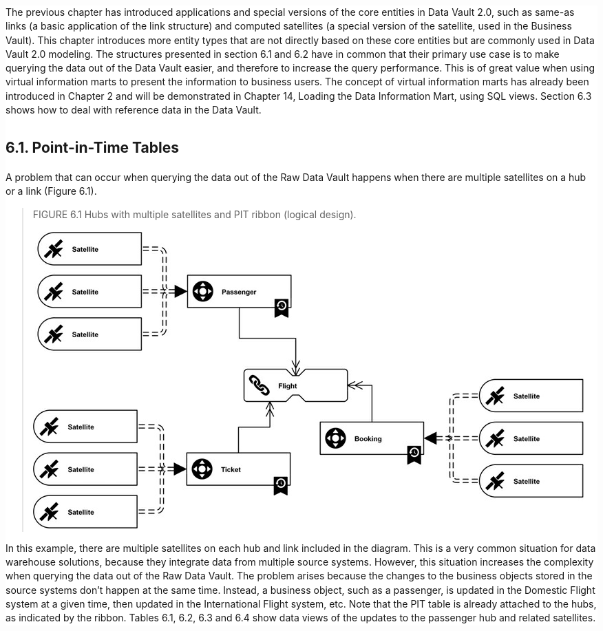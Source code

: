 The previous chapter has introduced applications and special versions of the core entities in Data Vault 2.0, such as same-as links (a basic application of the link structure) and computed satellites (a special version of the satellite, used in the Business Vault). This chapter introduces more entity types that are not directly based on these core entities but are commonly used in Data Vault 2.0 modeling. The structures presented in section 6.1 and 6.2 have in common that their primary use case is to make querying the data out of the Data Vault easier, and therefore to increase the query performance. This is of great value when using virtual information marts to present the information to business users. The concept of virtual information marts has already been introduced in Chapter 2 and will be demonstrated in Chapter 14, Loading the Data Information Mart, using SQL views. Section 6.3 shows how to deal with reference data in the Data Vault.



## 6.1. Point-in-Time Tables
A problem that can occur when querying the data out of the Raw Data Vault happens when there are multiple satellites on a hub or a link (Figure 6.1).

> FIGURE 6.1 Hubs with multiple satellites and PIT ribbon (logical design).
>
> ![1536777871143](assets/1536777871143.png)


In this example, there are multiple satellites on each hub and link included in the diagram. This is a very common situation for data warehouse solutions, because they integrate data from multiple source systems. However, this situation increases the complexity when querying the data out of the Raw Data Vault. The problem arises because the changes to the business objects stored in the source systems don’t happen at the same time. Instead, a business object, such as a passenger, is updated in the Domestic Flight system at a given time, then updated in the International Flight system, etc. Note that the PIT table is already attached to the hubs, as indicated by the ribbon. Tables 6.1, 6.2, 6.3 and 6.4 show data views of the updates to the passenger hub and related satellites.
